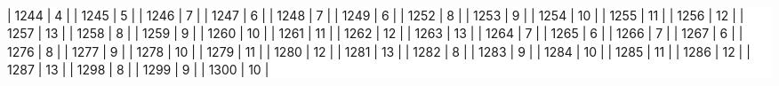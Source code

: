 | 1244         | 4                            |
| 1245         | 5                            |
| 1246         | 7                            |
| 1247         | 6                            |
| 1248         | 7                            |
| 1249         | 6                            |
| 1252         | 8                            |
| 1253         | 9                            |
| 1254         | 10                           |
| 1255         | 11                           |
| 1256         | 12                           |
| 1257         | 13                           |
| 1258         | 8                            |
| 1259         | 9                            |
| 1260         | 10                           |
| 1261         | 11                           |
| 1262         | 12                           |
| 1263         | 13                           |
| 1264         | 7                            |
| 1265         | 6                            |
| 1266         | 7                            |
| 1267         | 6                            |
| 1276         | 8                            |
| 1277         | 9                            |
| 1278         | 10                           |
| 1279         | 11                           |
| 1280         | 12                           |
| 1281         | 13                           |
| 1282         | 8                            |
| 1283         | 9                            |
| 1284         | 10                           |
| 1285         | 11                           |
| 1286         | 12                           |
| 1287         | 13                           |
| 1298         | 8                            |
| 1299         | 9                            |
| 1300         | 10                           |